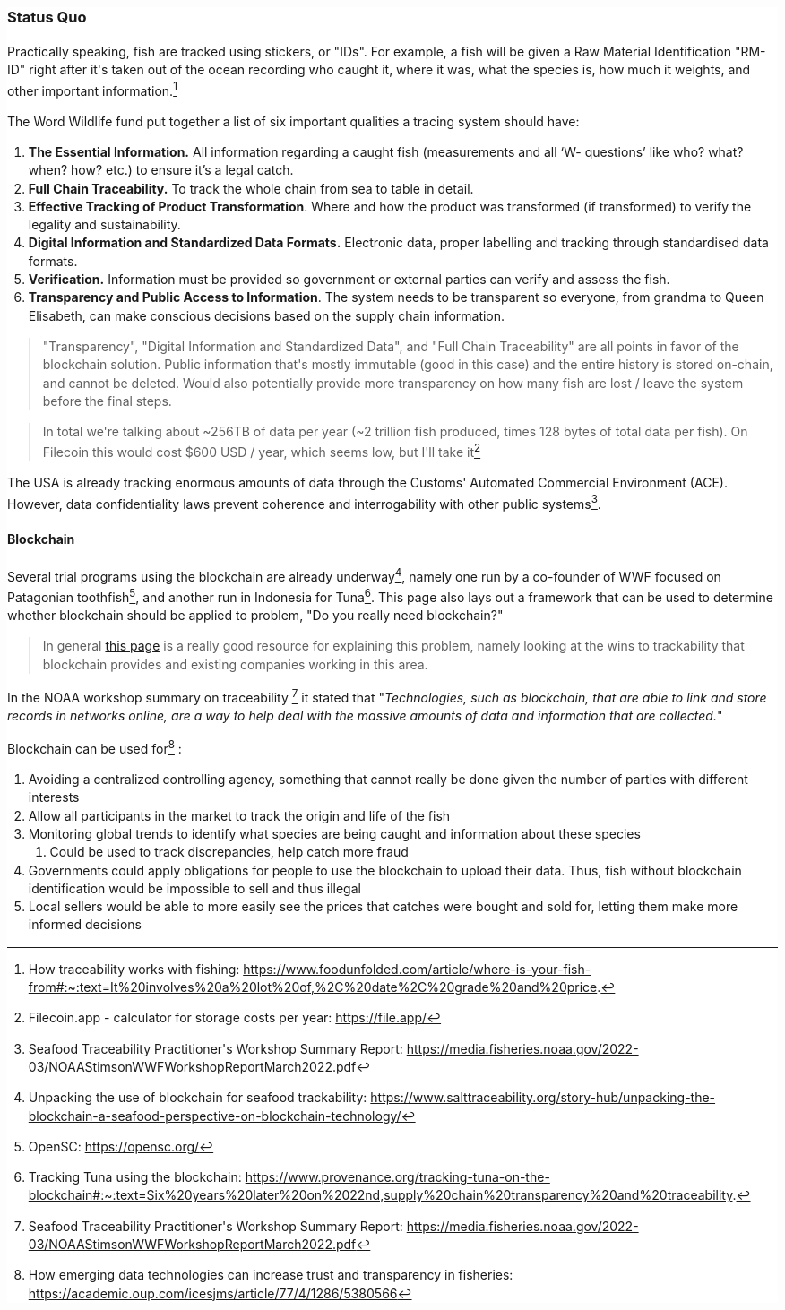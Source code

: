 ### Status Quo
Practically speaking, fish are tracked using stickers, or "IDs".  For example, a fish will be given a Raw Material Identification "RM-ID" right after it's taken out of the ocean recording who caught it, where it was, what the species is, how much it weights, and other important information.[^5]

The Word Wildlife fund put together a list of six important qualities a tracing system should have:
1. **The Essential Information.** All information regarding a caught fish (measurements and all ‘W- questions’ like who? what? when? how? etc.) to ensure it’s a legal catch.
2. **Full Chain Traceability.** To track the whole chain from sea to table in detail.
3. **Effective Tracking of Product Transformation**. Where and how the product was transformed (if transformed) to verify the legality and sustainability.
4. **Digital Information and Standardized Data Formats.** Electronic data, proper labelling and tracking through standardised data formats.
5. **Verification.** Information must be provided so government or external parties can verify and assess the fish.
6. **Transparency and Public Access to Information**. The system needs to be transparent so everyone, from grandma to Queen Elisabeth, can make conscious decisions based on the supply chain information.

>"Transparency", "Digital Information and Standardized Data", and "Full Chain Traceability" are all points in favor of the blockchain solution.  Public information that's mostly immutable (good in this case) and the entire history is stored on-chain, and cannot be deleted.  Would also potentially provide more transparency on how many fish are lost / leave the system before the final steps.

> In total we're talking about ~256TB of data per year (~2 trillion fish produced, times 128 bytes of total data per fish).  On Filecoin this would cost $600 USD / year, which seems low, but I'll take it[^7]

The USA is already tracking enormous amounts of data through the Customs' Automated Commercial Environment (ACE).  However, data confidentiality laws prevent coherence and interrogability with other public systems[^11].

#### Blockchain
Several trial programs using the blockchain are already underway[^8], namely one run by a co-founder of WWF focused on Patagonian toothfish[^10], and another run in Indonesia for Tuna[^9].  This page also lays out a framework that can be used to determine whether blockchain should be applied to problem, "Do you really need blockchain?"
> In general [this page](https://www.salttraceability.org/story-hub/unpacking-the-blockchain-a-seafood-perspective-on-blockchain-technology/) is a really good resource for explaining this problem, namely looking at the wins to trackability that blockchain provides and existing companies working in this area.

In the NOAA workshop summary on traceability [^11] it stated that "*Technologies, such as blockchain, that are able to link and store records in networks online, are a way to help deal with the massive amounts of data and information that are collected.*"

Blockchain can be used for[^12] :
1. Avoiding a centralized controlling agency, something that cannot really be done given the number of parties with different interests
2. Allow all participants in the market to track the origin and life of the fish
3. Monitoring global trends to identify what species are being caught and information about these species
	1. Could be used to track discrepancies, help catch more fraud
4. Governments could apply obligations for people to use the blockchain to upload their data.  Thus, fish without blockchain identification would be impossible to sell and thus illegal
5. Local sellers would be able to more easily see the prices that catches were bought and sold for, letting them make more informed decisions


[^1]: The Guardian: Seafood fraud happening on a vast scale: https://www.theguardian.com/environment/2021/mar/15/revealed-seafood-happening-on-a-vast-global-scale
[^2]: Fisheries.gov: Seafood fraud: https://www.fisheries.noaa.gov/national/sustainable-seafood/seafood-fraud
[^3]: Canada.gov:  Boat to plate trackability discussion: https://inspection.canada.ca/about-cfia/transparency/consultations-and-engagement/completed/boat-to-plate-traceability/discussion-paper/eng/1628696092128/1628696092409
[^4]: Canada.gov: Statistics on daily protein sources from 2015 (outdated): https://www150.statcan.gc.ca/n1/pub/11-627-m/11-627-m2018004-eng.htm
[^5]: How traceability works with fishing: https://www.foodunfolded.com/article/where-is-your-fish-from#:~:text=It%20involves%20a%20lot%20of,%2C%20date%2C%20grade%20and%20price.
[^6]: Global News: Canada has a seafood food problem because of mislabeling: https://globalnews.ca/news/8092106/report-half-of-seafood-canada-mislabeled/
[^7]: Filecoin.app - calculator for storage costs per year: https://file.app/
[^8]: Unpacking the use of blockchain for seafood trackability: https://www.salttraceability.org/story-hub/unpacking-the-blockchain-a-seafood-perspective-on-blockchain-technology/
[^9]: Tracking Tuna using the blockchain: https://www.provenance.org/tracking-tuna-on-the-blockchain#:~:text=Six%20years%20later%20on%2022nd,supply%20chain%20transparency%20and%20traceability.
[^10]: OpenSC: https://opensc.org/
[^11]: Seafood Traceability Practitioner's Workshop Summary Report: https://media.fisheries.noaa.gov/2022-03/NOAAStimsonWWFWorkshopReportMarch2022.pdf
[^12]: How emerging data technologies can increase trust and transparency in fisheries: https://academic.oup.com/icesjms/article/77/4/1286/5380566